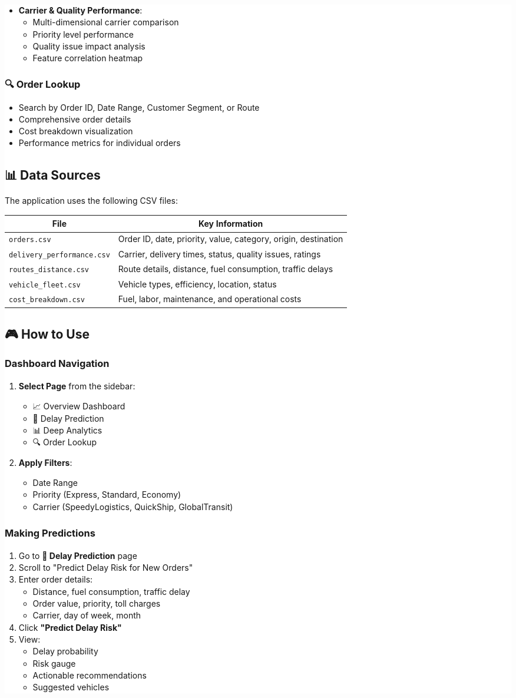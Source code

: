 - **Carrier & Quality Performance**:
  - Multi-dimensional carrier comparison
  - Priority level performance
  - Quality issue impact analysis
  - Feature correlation heatmap

### 🔍 Order Lookup
- Search by Order ID, Date Range, Customer Segment, or Route
- Comprehensive order details
- Cost breakdown visualization
- Performance metrics for individual orders

## 📊 Data Sources

The application uses the following CSV files:

| File | Key Information |
|------|----------------|
| `orders.csv` | Order ID, date, priority, value, category, origin, destination |
| `delivery_performance.csv` | Carrier, delivery times, status, quality issues, ratings |
| `routes_distance.csv` | Route details, distance, fuel consumption, traffic delays |
| `vehicle_fleet.csv` | Vehicle types, efficiency, location, status |
| `cost_breakdown.csv` | Fuel, labor, maintenance, and operational costs |


## 🎮 How to Use

### Dashboard Navigation

1. **Select Page** from the sidebar:
   - 📈 Overview Dashboard
   - 🎯 Delay Prediction
   - 📊 Deep Analytics
   - 🔍 Order Lookup

2. **Apply Filters**:
   - Date Range
   - Priority (Express, Standard, Economy)
   - Carrier (SpeedyLogistics, QuickShip, GlobalTransit)

### Making Predictions

1. Go to **🎯 Delay Prediction** page
2. Scroll to "Predict Delay Risk for New Orders"
3. Enter order details:
   - Distance, fuel consumption, traffic delay
   - Order value, priority, toll charges
   - Carrier, day of week, month
4. Click **"Predict Delay Risk"**
5. View:
   - Delay probability
   - Risk gauge
   - Actionable recommendations
   - Suggested vehicles
